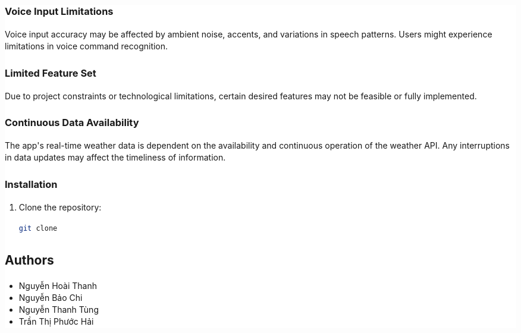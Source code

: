 ### Voice Input Limitations

Voice input accuracy may be affected by ambient noise, accents, and variations in speech patterns. Users might experience limitations in voice command recognition.

### Limited Feature Set

Due to project constraints or technological limitations, certain desired features may not be feasible or fully implemented.

### Continuous Data Availability

The app's real-time weather data is dependent on the availability and continuous operation of the weather API. Any interruptions in data updates may affect the timeliness of information.

### Installation

1. Clone the repository:

   ```bash
   git clone 
## Authors

- Nguyễn Hoài Thanh
- Nguyễn Bảo Chi
- Nguyễn Thanh Tùng
- Trần Thị Phước Hải

